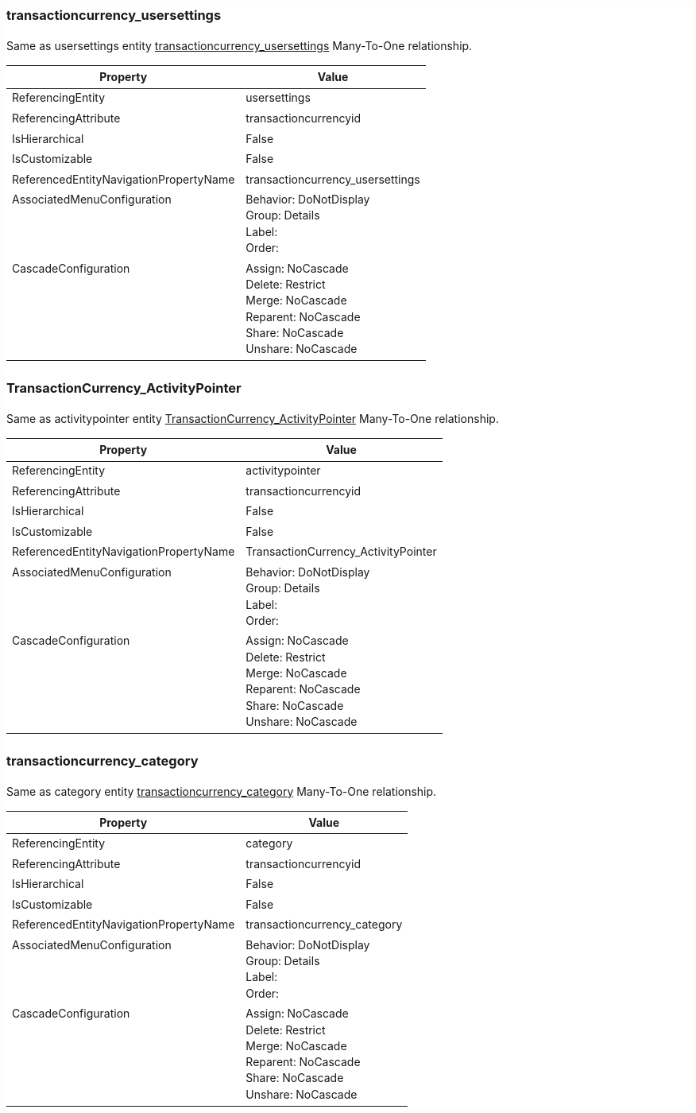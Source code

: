 
### <a name="BKMK_transactioncurrency_usersettings"></a> transactioncurrency_usersettings

Same as usersettings entity [transactioncurrency_usersettings](usersettings.md#BKMK_transactioncurrency_usersettings) Many-To-One relationship.

|Property|Value|
|--------|-----|
|ReferencingEntity|usersettings|
|ReferencingAttribute|transactioncurrencyid|
|IsHierarchical|False|
|IsCustomizable|False|
|ReferencedEntityNavigationPropertyName|transactioncurrency_usersettings|
|AssociatedMenuConfiguration|Behavior: DoNotDisplay<br />Group: Details<br />Label: <br />Order: |
|CascadeConfiguration|Assign: NoCascade<br />Delete: Restrict<br />Merge: NoCascade<br />Reparent: NoCascade<br />Share: NoCascade<br />Unshare: NoCascade|


### <a name="BKMK_TransactionCurrency_ActivityPointer"></a> TransactionCurrency_ActivityPointer

Same as activitypointer entity [TransactionCurrency_ActivityPointer](activitypointer.md#BKMK_TransactionCurrency_ActivityPointer) Many-To-One relationship.

|Property|Value|
|--------|-----|
|ReferencingEntity|activitypointer|
|ReferencingAttribute|transactioncurrencyid|
|IsHierarchical|False|
|IsCustomizable|False|
|ReferencedEntityNavigationPropertyName|TransactionCurrency_ActivityPointer|
|AssociatedMenuConfiguration|Behavior: DoNotDisplay<br />Group: Details<br />Label: <br />Order: |
|CascadeConfiguration|Assign: NoCascade<br />Delete: Restrict<br />Merge: NoCascade<br />Reparent: NoCascade<br />Share: NoCascade<br />Unshare: NoCascade|


### <a name="BKMK_transactioncurrency_category"></a> transactioncurrency_category

Same as category entity [transactioncurrency_category](category.md#BKMK_transactioncurrency_category) Many-To-One relationship.

|Property|Value|
|--------|-----|
|ReferencingEntity|category|
|ReferencingAttribute|transactioncurrencyid|
|IsHierarchical|False|
|IsCustomizable|False|
|ReferencedEntityNavigationPropertyName|transactioncurrency_category|
|AssociatedMenuConfiguration|Behavior: DoNotDisplay<br />Group: Details<br />Label: <br />Order: |
|CascadeConfiguration|Assign: NoCascade<br />Delete: Restrict<br />Merge: NoCascade<br />Reparent: NoCascade<br />Share: NoCascade<br />Unshare: NoCascade|
